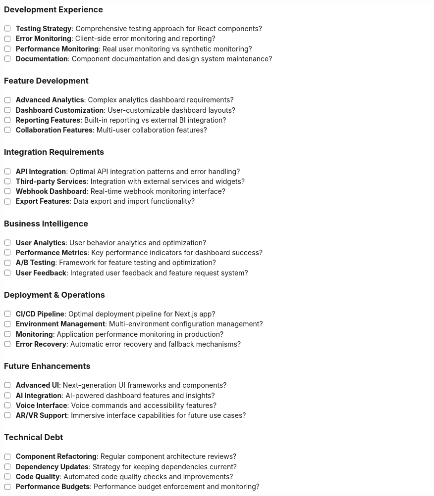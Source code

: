 ### Development Experience
- [ ] **Testing Strategy**: Comprehensive testing approach for React components?
- [ ] **Error Monitoring**: Client-side error monitoring and reporting?
- [ ] **Performance Monitoring**: Real user monitoring vs synthetic monitoring?
- [ ] **Documentation**: Component documentation and design system maintenance?

### Feature Development
- [ ] **Advanced Analytics**: Complex analytics dashboard requirements?
- [ ] **Dashboard Customization**: User-customizable dashboard layouts?
- [ ] **Reporting Features**: Built-in reporting vs external BI integration?
- [ ] **Collaboration Features**: Multi-user collaboration features?

### Integration Requirements
- [ ] **API Integration**: Optimal API integration patterns and error handling?
- [ ] **Third-party Services**: Integration with external services and widgets?
- [ ] **Webhook Dashboard**: Real-time webhook monitoring interface?
- [ ] **Export Features**: Data export and import functionality?

### Business Intelligence
- [ ] **User Analytics**: User behavior analytics and optimization?
- [ ] **Performance Metrics**: Key performance indicators for dashboard success?
- [ ] **A/B Testing**: Framework for feature testing and optimization?
- [ ] **User Feedback**: Integrated user feedback and feature request system?

### Deployment & Operations
- [ ] **CI/CD Pipeline**: Optimal deployment pipeline for Next.js app?
- [ ] **Environment Management**: Multi-environment configuration management?
- [ ] **Monitoring**: Application performance monitoring in production?
- [ ] **Error Recovery**: Automatic error recovery and fallback mechanisms?

### Future Enhancements
- [ ] **Advanced UI**: Next-generation UI frameworks and components?
- [ ] **AI Integration**: AI-powered dashboard features and insights?
- [ ] **Voice Interface**: Voice commands and accessibility features?
- [ ] **AR/VR Support**: Immersive interface capabilities for future use cases?

### Technical Debt
- [ ] **Component Refactoring**: Regular component architecture reviews?
- [ ] **Dependency Updates**: Strategy for keeping dependencies current?
- [ ] **Code Quality**: Automated code quality checks and improvements?
- [ ] **Performance Budgets**: Performance budget enforcement and monitoring?